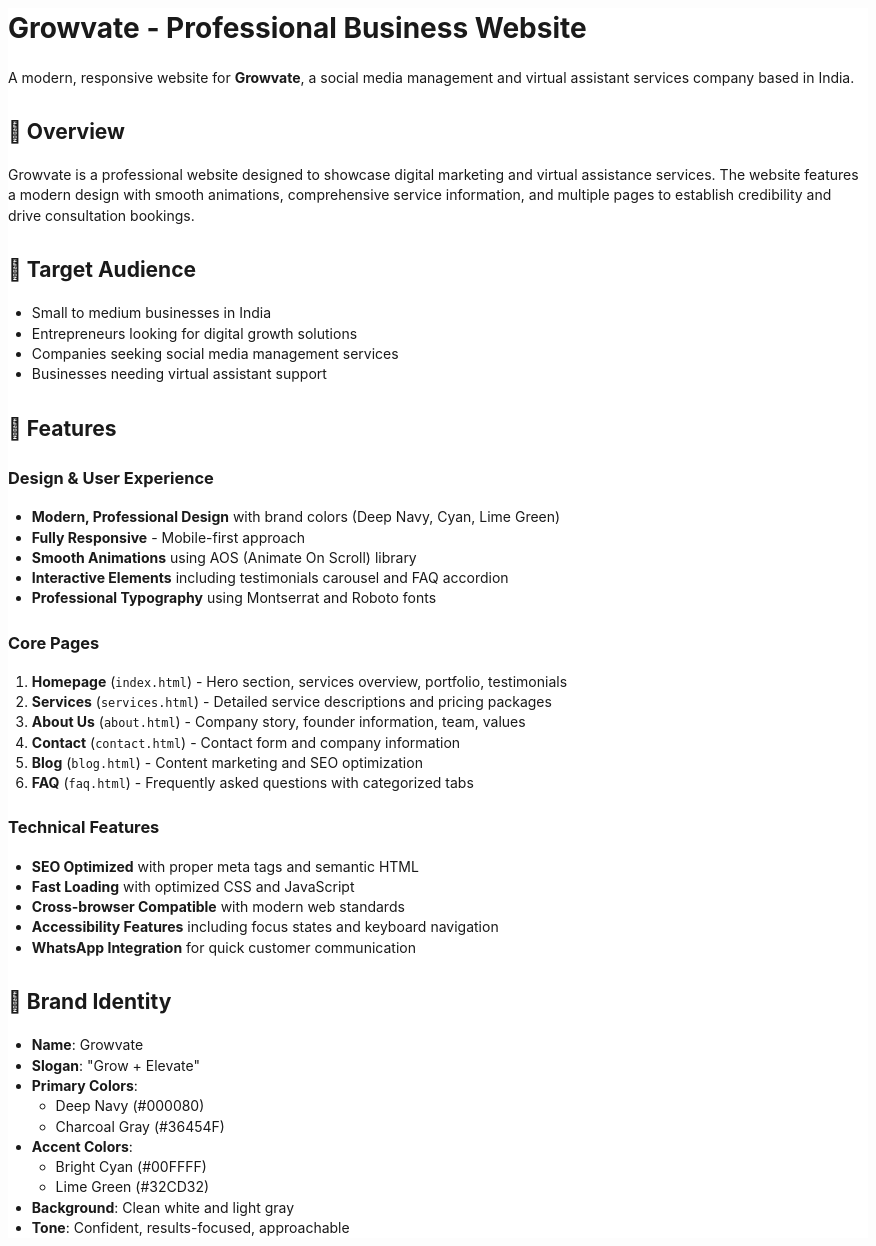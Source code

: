 # Growvate - Professional Business Website

A modern, responsive website for **Growvate**, a social media management and virtual assistant services company based in India.

## 🌟 Overview

Growvate is a professional website designed to showcase digital marketing and virtual assistance services. The website features a modern design with smooth animations, comprehensive service information, and multiple pages to establish credibility and drive consultation bookings.

## 🎯 Target Audience

- Small to medium businesses in India
- Entrepreneurs looking for digital growth solutions
- Companies seeking social media management services
- Businesses needing virtual assistant support

## 🚀 Features

### Design & User Experience
- **Modern, Professional Design** with brand colors (Deep Navy, Cyan, Lime Green)
- **Fully Responsive** - Mobile-first approach
- **Smooth Animations** using AOS (Animate On Scroll) library
- **Interactive Elements** including testimonials carousel and FAQ accordion
- **Professional Typography** using Montserrat and Roboto fonts

### Core Pages
1. **Homepage** (`index.html`) - Hero section, services overview, portfolio, testimonials
2. **Services** (`services.html`) - Detailed service descriptions and pricing packages
3. **About Us** (`about.html`) - Company story, founder information, team, values
4. **Contact** (`contact.html`) - Contact form and company information
5. **Blog** (`blog.html`) - Content marketing and SEO optimization
6. **FAQ** (`faq.html`) - Frequently asked questions with categorized tabs

### Technical Features
- **SEO Optimized** with proper meta tags and semantic HTML
- **Fast Loading** with optimized CSS and JavaScript
- **Cross-browser Compatible** with modern web standards
- **Accessibility Features** including focus states and keyboard navigation
- **WhatsApp Integration** for quick customer communication

## 🎨 Brand Identity

- **Name**: Growvate
- **Slogan**: "Grow + Elevate"
- **Primary Colors**: 
  - Deep Navy (#000080)
  - Charcoal Gray (#36454F)
- **Accent Colors**:
  - Bright Cyan (#00FFFF)
  - Lime Green (#32CD32)
- **Background**: Clean white and light gray
- **Tone**: Confident, results-focused, approachable
